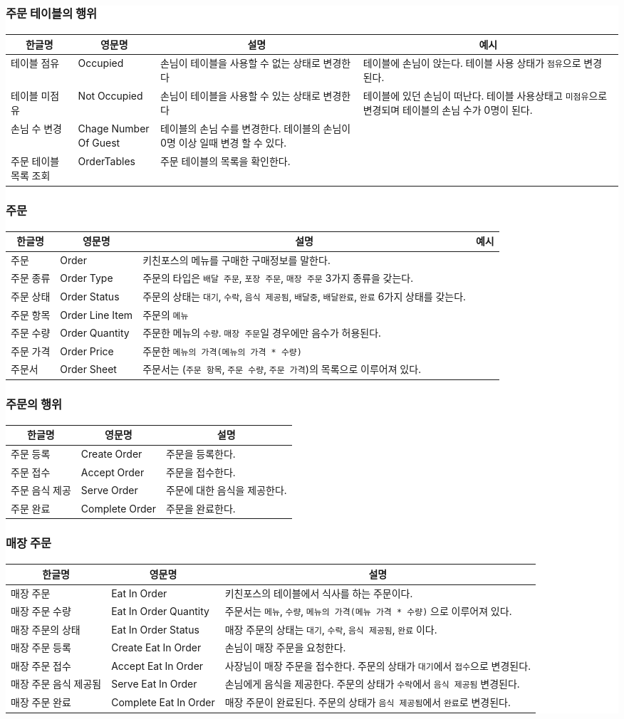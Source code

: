 ### 주문 테이블의 행위
| 한글명          | 영문명                   | 설명                                           |예시                   |
|--------------|-----------------------|----------------------------------------------|----------------------------------------
| 테이블 점유       | Occupied              | 손님이 테이블을 사용할 수 없는 상태로 변경한다                   |테이블에 손님이 앉는다. 테이블 사용 상태가 `점유`으로 변경 된다.
| 테이블 미점유      | Not Occupied          | 손님이 테이블을 사용할 수 있는 상태로 변경한다                   |테이블에 있던 손님이 떠난다. 테이블 사용상태고 `미점유`으로 변경되며 테이블의 손님 수가 0명이 된다.
| 손님 수 변경      | Chage Number Of Guest | 테이블의 손님 수를 변경한다. 테이블의 손님이 0명 이상 일때 변경 할 수 있다. |
| 주문 테이블 목록 조회 | OrderTables           | 주문 테이블의 목록을 확인한다.                            |

### 주문
| 한글명   | 영문명             | 설명                                                             |예시                   |
|-------|-----------------|----------------------------------------------------------------|----------------------------------------
| 주문    | Order           | 키친포스의 메뉴를 구매한 구매정보를 말한다.                                       |
| 주문 종류 | Order Type      | 주문의 타입은 `배달 주문`, `포장 주문`, `매장 주문` 3가지 종류을 갖는다.                 |
| 주문 상태 | Order Status    | 주문의 상태는 `대기`, `수락`, `음식 제공됨`, `배달중`, `배달완료`, `완료` 6가지 상태를 갖는다. |
| 주문 항목 | Order Line Item | 주문의 `메뉴`                                                       |
| 주문 수량 | Order Quantity  | 주문한 메뉴의 `수량`. `매장 주문`일 경우에만 음수가 허용된다.                              |
| 주문 가격 | Order Price     | 주문한 `메뉴의 가격(메뉴의 가격 * 수량)`
| 주문서   | Order Sheet     | 주문서는 (`주문 항목`, `주문 수량`, `주문 가격`)의 목록으로 이루어져 있다.                     |

### 주문의 행위
| 한글명          | 영문명                   | 설명                                            |
|--------------|-----------------------|-----------------------------------------------|
| 주문 등록     | Create Order   |  주문을 등록한다.                              |
| 주문 접수     | Accept Order   |  주문을 접수한다.                              |
| 주문 음식 제공     | Serve Order   |  주문에 대한 음식을 제공한다.                              |
| 주문 완료     | Complete Order   |  주문을 완료한다.                              |

### 매장 주문
| 한글명          | 영문명                   | 설명                                            |
|--------------|-----------------------|-----------------------------------------------|
| 매장 주문        | Eat In Order          | 키친포스의 테이블에서 식사를 하는 주문이다.                      |
| 매장 주문 수량     | Eat In Order Quantity | 주문서는 `메뉴`, `수량`, `메뉴의 가격(메뉴 가격 * 수량)` 으로 이루어져 있다.            |
| 매장 주문의 상태    | Eat In Order Status   | 매장 주문의 상태는 `대기`, `수락`, `음식 제공됨`, `완료` 이다.     |
| 매장 주문 등록     | Create Eat In Order   | 손님이 매장 주문을 요청한다.                              |
| 매장 주문 접수     | Accept Eat In Order   | 사장님이 매장 주문을 접수한다. 주문의 상태가 `대기`에서 `접수`으로 변경된다. |
| 매장 주문 음식 제공됨 | Serve Eat In Order    | 손님에게 음식을 제공한다. 주문의 상태가 `수락`에서 `음식 제공됨` 변경된다.  |
| 매장 주문 완료     | Complete Eat In Order | 매장 주문이 완료된다. 주문의 상태가 `음식 제공됨`에서 `완료`로 변경된다.   |
